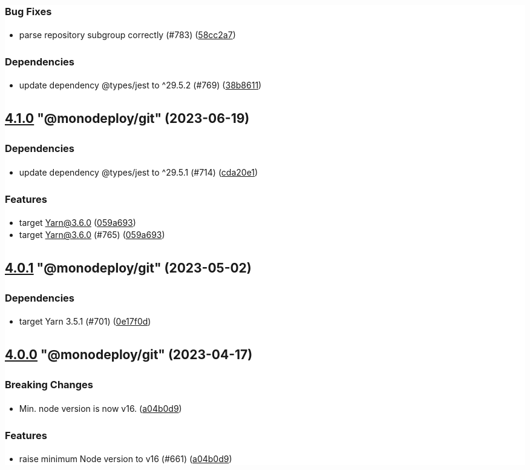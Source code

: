 ### Bug Fixes

* parse repository subgroup correctly (#783) ([58cc2a7](https://github.com/tophat/monodeploy/commits/58cc2a7))

### Dependencies

* update dependency @types/jest to ^29.5.2 (#769) ([38b8611](https://github.com/tophat/monodeploy/commits/38b8611))




## [4.1.0](https://github.com/tophat/monodeploy/compare/@monodeploy/git@4.0.1...@monodeploy/git@4.1.0) "@monodeploy/git" (2023-06-19)<a name="4.1.0"></a>

### Dependencies

* update dependency @types/jest to ^29.5.1 (#714) ([cda20e1](https://github.com/tophat/monodeploy/commits/cda20e1))

### Features

* target Yarn@3.6.0 ([059a693](https://github.com/tophat/monodeploy/commits/059a693))
* target Yarn@3.6.0 (#765) ([059a693](https://github.com/tophat/monodeploy/commits/059a693))




## [4.0.1](https://github.com/tophat/monodeploy/compare/@monodeploy/git@4.0.0...@monodeploy/git@4.0.1) "@monodeploy/git" (2023-05-02)<a name="4.0.1"></a>

### Dependencies

* target Yarn 3.5.1 (#701) ([0e17f0d](https://github.com/tophat/monodeploy/commits/0e17f0d))




## [4.0.0](https://github.com/tophat/monodeploy/compare/@monodeploy/git@3.9.0...@monodeploy/git@4.0.0) "@monodeploy/git" (2023-04-17)<a name="4.0.0"></a>

### Breaking Changes

* Min. node version is now v16. ([a04b0d9](https://github.com/tophat/monodeploy/commits/a04b0d9))

### Features

* raise minimum Node version to v16 (#661) ([a04b0d9](https://github.com/tophat/monodeploy/commits/a04b0d9))

